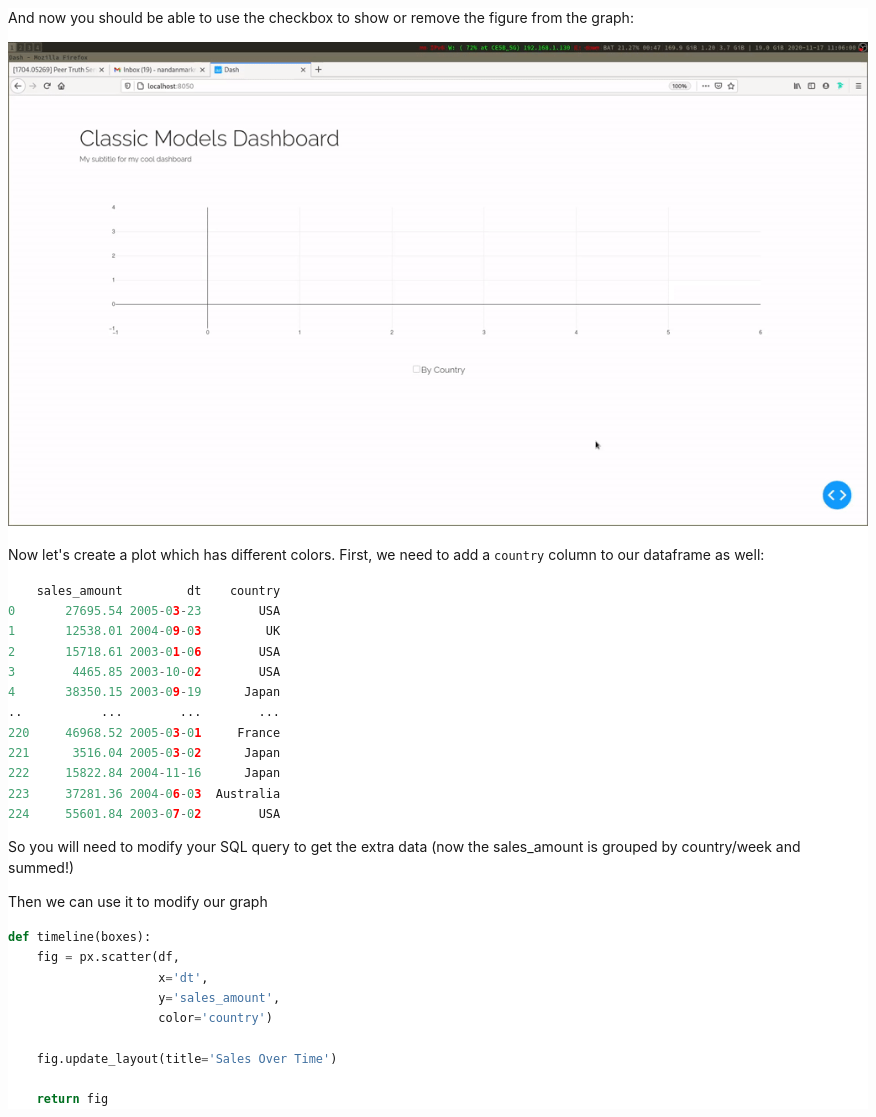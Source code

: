 And now you should be able to use the checkbox to show or remove the figure from the graph:

![Showing and hiding the graph](hiding-graph.gif)


Now let's create a plot which has different colors. First, we need to add a `country` column to our dataframe as well:


``` python
    sales_amount         dt    country
0       27695.54 2005-03-23        USA
1       12538.01 2004-09-03         UK
2       15718.61 2003-01-06        USA
3        4465.85 2003-10-02        USA
4       38350.15 2003-09-19      Japan
..           ...        ...        ...
220     46968.52 2005-03-01     France
221      3516.04 2005-03-02      Japan
222     15822.84 2004-11-16      Japan
223     37281.36 2004-06-03  Australia
224     55601.84 2003-07-02        USA
```

So you will need to modify your SQL query to get the extra data (now the sales_amount is grouped by country/week and summed!)

Then we can use it to modify our graph

``` python
def timeline(boxes):
    fig = px.scatter(df,
                     x='dt',
                     y='sales_amount',
                     color='country')

    fig.update_layout(title='Sales Over Time')

    return fig
```
